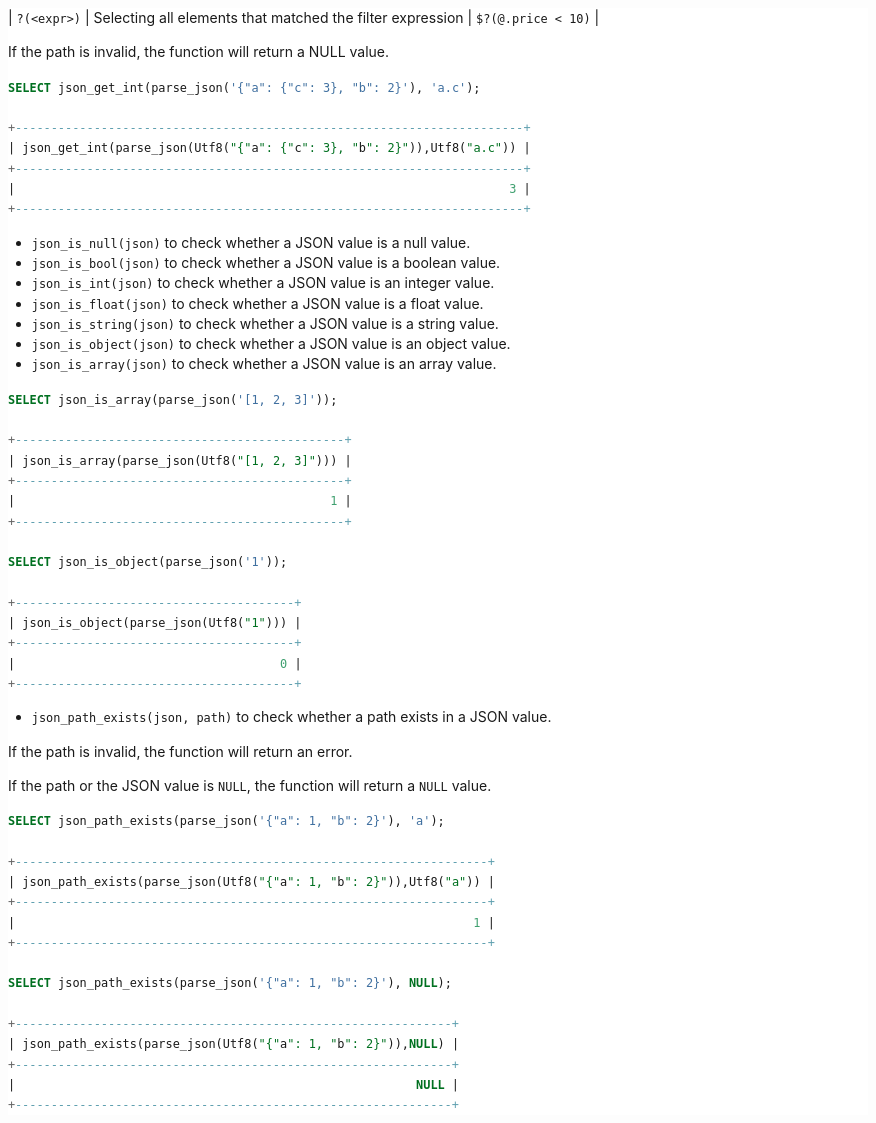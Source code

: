 | `?(<expr>)`              | Selecting all elements that matched the filter expression    | `$?(@.price < 10)` |

If the path is invalid, the function will return a NULL value.

```sql
SELECT json_get_int(parse_json('{"a": {"c": 3}, "b": 2}'), 'a.c');

+-----------------------------------------------------------------------+
| json_get_int(parse_json(Utf8("{"a": {"c": 3}, "b": 2}")),Utf8("a.c")) |
+-----------------------------------------------------------------------+
|                                                                     3 |
+-----------------------------------------------------------------------+
```

* `json_is_null(json)` to check whether a JSON value is a null value.
* `json_is_bool(json)` to check whether a JSON value is a boolean value.
* `json_is_int(json)` to check whether a JSON value is an integer value.
* `json_is_float(json)` to check whether a JSON value is a float value.
* `json_is_string(json)` to check whether a JSON value is a string value.
* `json_is_object(json)` to check whether a JSON value is an object value.
* `json_is_array(json)` to check whether a JSON value is an array value.

```sql
SELECT json_is_array(parse_json('[1, 2, 3]'));

+----------------------------------------------+
| json_is_array(parse_json(Utf8("[1, 2, 3]"))) |
+----------------------------------------------+
|                                            1 |
+----------------------------------------------+

SELECT json_is_object(parse_json('1'));

+---------------------------------------+
| json_is_object(parse_json(Utf8("1"))) |
+---------------------------------------+
|                                     0 |
+---------------------------------------+
```

* `json_path_exists(json, path)` to check whether a path exists in a JSON value.

If the path is invalid, the function will return an error.

If the path or the JSON value is `NULL`, the function will return a `NULL` value.

```sql
SELECT json_path_exists(parse_json('{"a": 1, "b": 2}'), 'a');

+------------------------------------------------------------------+
| json_path_exists(parse_json(Utf8("{"a": 1, "b": 2}")),Utf8("a")) |
+------------------------------------------------------------------+
|                                                                1 |
+------------------------------------------------------------------+

SELECT json_path_exists(parse_json('{"a": 1, "b": 2}'), NULL);

+-------------------------------------------------------------+
| json_path_exists(parse_json(Utf8("{"a": 1, "b": 2}")),NULL) |
+-------------------------------------------------------------+
|                                                        NULL |
+-------------------------------------------------------------+
```
